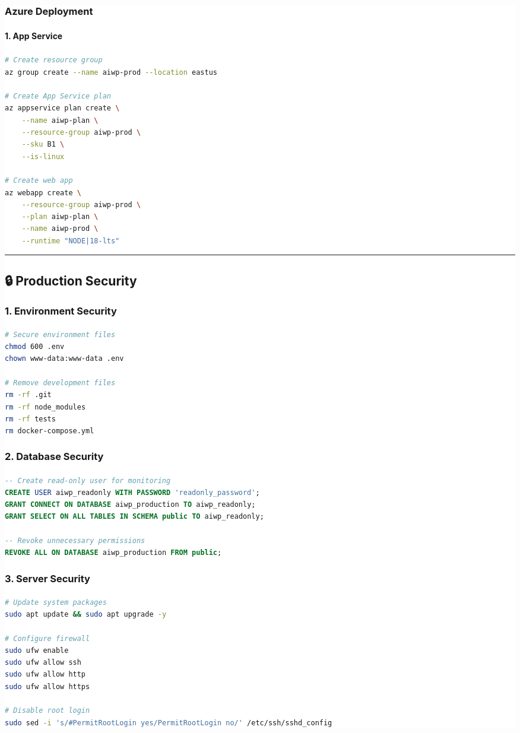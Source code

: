 ### Azure Deployment

#### 1. App Service
```bash
# Create resource group
az group create --name aiwp-prod --location eastus

# Create App Service plan
az appservice plan create \
    --name aiwp-plan \
    --resource-group aiwp-prod \
    --sku B1 \
    --is-linux

# Create web app
az webapp create \
    --resource-group aiwp-prod \
    --plan aiwp-plan \
    --name aiwp-prod \
    --runtime "NODE|18-lts"
```

---

## 🔒 Production Security

### 1. Environment Security
```bash
# Secure environment files
chmod 600 .env
chown www-data:www-data .env

# Remove development files
rm -rf .git
rm -rf node_modules
rm -rf tests
rm docker-compose.yml
```

### 2. Database Security
```sql
-- Create read-only user for monitoring
CREATE USER aiwp_readonly WITH PASSWORD 'readonly_password';
GRANT CONNECT ON DATABASE aiwp_production TO aiwp_readonly;
GRANT SELECT ON ALL TABLES IN SCHEMA public TO aiwp_readonly;

-- Revoke unnecessary permissions
REVOKE ALL ON DATABASE aiwp_production FROM public;
```

### 3. Server Security
```bash
# Update system packages
sudo apt update && sudo apt upgrade -y

# Configure firewall
sudo ufw enable
sudo ufw allow ssh
sudo ufw allow http
sudo ufw allow https

# Disable root login
sudo sed -i 's/#PermitRootLogin yes/PermitRootLogin no/' /etc/ssh/sshd_config
```